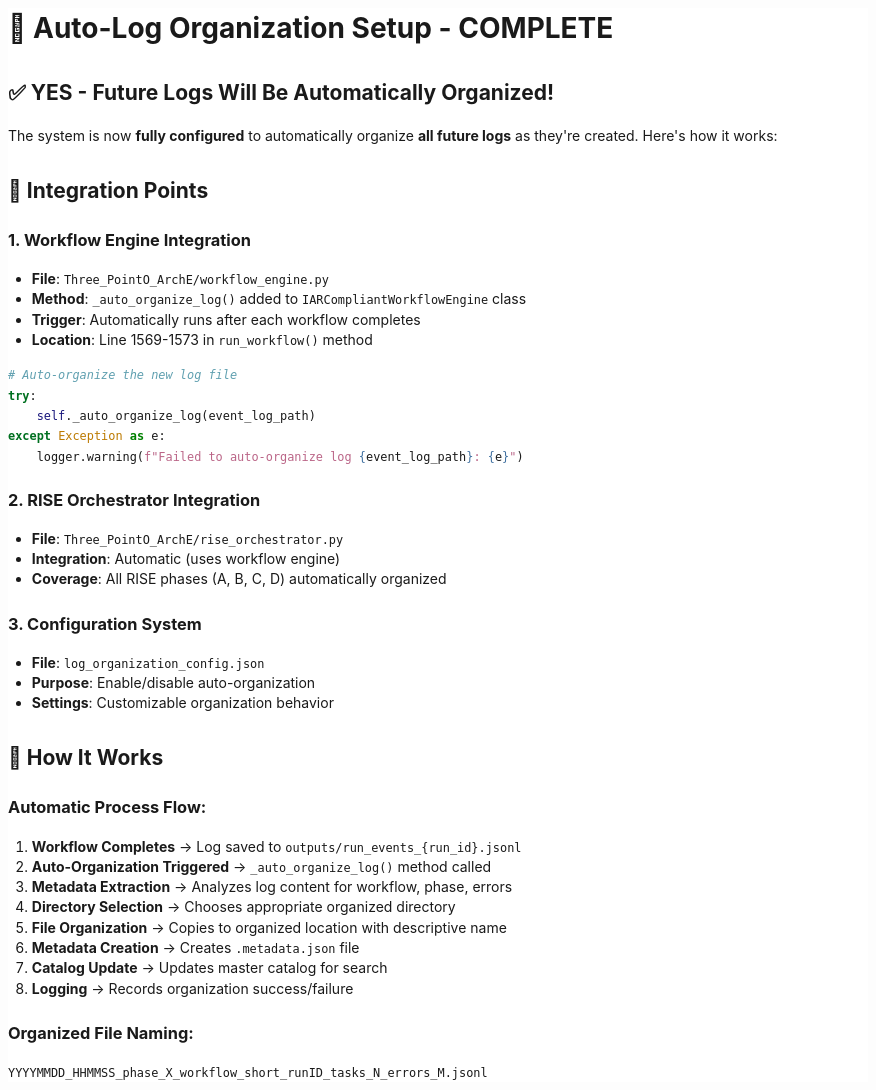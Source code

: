 # 🚀 Auto-Log Organization Setup - COMPLETE

## ✅ **YES - Future Logs Will Be Automatically Organized!**

The system is now **fully configured** to automatically organize **all future logs** as they're created. Here's how it works:

## 🔧 **Integration Points**

### **1. Workflow Engine Integration**
- **File**: `Three_PointO_ArchE/workflow_engine.py`
- **Method**: `_auto_organize_log()` added to `IARCompliantWorkflowEngine` class
- **Trigger**: Automatically runs after each workflow completes
- **Location**: Line 1569-1573 in `run_workflow()` method

```python
# Auto-organize the new log file
try:
    self._auto_organize_log(event_log_path)
except Exception as e:
    logger.warning(f"Failed to auto-organize log {event_log_path}: {e}")
```

### **2. RISE Orchestrator Integration**
- **File**: `Three_PointO_ArchE/rise_orchestrator.py`
- **Integration**: Automatic (uses workflow engine)
- **Coverage**: All RISE phases (A, B, C, D) automatically organized

### **3. Configuration System**
- **File**: `log_organization_config.json`
- **Purpose**: Enable/disable auto-organization
- **Settings**: Customizable organization behavior

## 🎯 **How It Works**

### **Automatic Process Flow**:
1. **Workflow Completes** → Log saved to `outputs/run_events_{run_id}.jsonl`
2. **Auto-Organization Triggered** → `_auto_organize_log()` method called
3. **Metadata Extraction** → Analyzes log content for workflow, phase, errors
4. **Directory Selection** → Chooses appropriate organized directory
5. **File Organization** → Copies to organized location with descriptive name
6. **Metadata Creation** → Creates `.metadata.json` file
7. **Catalog Update** → Updates master catalog for search
8. **Logging** → Records organization success/failure

### **Organized File Naming**:
```
YYYYMMDD_HHMMSS_phase_X_workflow_short_runID_tasks_N_errors_M.jsonl
```
